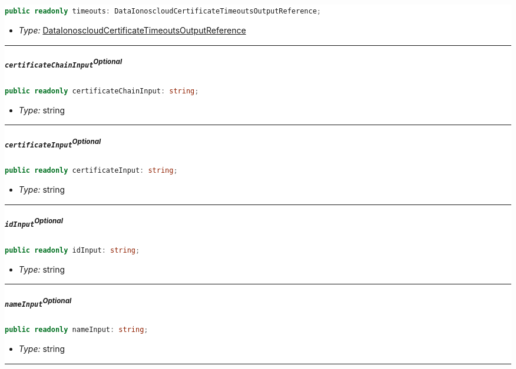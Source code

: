 ```typescript
public readonly timeouts: DataIonoscloudCertificateTimeoutsOutputReference;
```

- *Type:* <a href="#@cdktf/provider-ionoscloud.dataIonoscloudCertificate.DataIonoscloudCertificateTimeoutsOutputReference">DataIonoscloudCertificateTimeoutsOutputReference</a>

---

##### `certificateChainInput`<sup>Optional</sup> <a name="certificateChainInput" id="@cdktf/provider-ionoscloud.dataIonoscloudCertificate.DataIonoscloudCertificate.property.certificateChainInput"></a>

```typescript
public readonly certificateChainInput: string;
```

- *Type:* string

---

##### `certificateInput`<sup>Optional</sup> <a name="certificateInput" id="@cdktf/provider-ionoscloud.dataIonoscloudCertificate.DataIonoscloudCertificate.property.certificateInput"></a>

```typescript
public readonly certificateInput: string;
```

- *Type:* string

---

##### `idInput`<sup>Optional</sup> <a name="idInput" id="@cdktf/provider-ionoscloud.dataIonoscloudCertificate.DataIonoscloudCertificate.property.idInput"></a>

```typescript
public readonly idInput: string;
```

- *Type:* string

---

##### `nameInput`<sup>Optional</sup> <a name="nameInput" id="@cdktf/provider-ionoscloud.dataIonoscloudCertificate.DataIonoscloudCertificate.property.nameInput"></a>

```typescript
public readonly nameInput: string;
```

- *Type:* string

---
